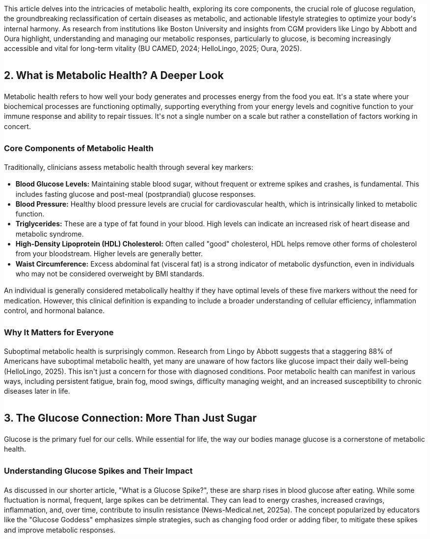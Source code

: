 This article delves into the intricacies of metabolic health, exploring its core components, the crucial role of glucose regulation, the groundbreaking reclassification of certain diseases as metabolic, and actionable lifestyle strategies to optimize your body's internal harmony. As research from institutions like Boston University and insights from CGM providers like Lingo by Abbott and Oura highlight, understanding and managing our metabolic responses, particularly to glucose, is becoming increasingly accessible and vital for long-term vitality (BU CAMED, 2024; HelloLingo, 2025; Oura, 2025).

## 2. What is Metabolic Health? A Deeper Look

Metabolic health refers to how well your body generates and processes energy from the food you eat. It's a state where your biochemical processes are functioning optimally, supporting everything from your energy levels and cognitive function to your immune response and ability to repair tissues. It's not a single number on a scale but rather a constellation of factors working in concert.

### Core Components of Metabolic Health

Traditionally, clinicians assess metabolic health through several key markers:

*   **Blood Glucose Levels:** Maintaining stable blood sugar, without frequent or extreme spikes and crashes, is fundamental. This includes fasting glucose and post-meal (postprandial) glucose responses.
*   **Blood Pressure:** Healthy blood pressure levels are crucial for cardiovascular health, which is intrinsically linked to metabolic function.
*   **Triglycerides:** These are a type of fat found in your blood. High levels can indicate an increased risk of heart disease and metabolic syndrome.
*   **High-Density Lipoprotein (HDL) Cholesterol:** Often called "good" cholesterol, HDL helps remove other forms of cholesterol from your bloodstream. Higher levels are generally better.
*   **Waist Circumference:** Excess abdominal fat (visceral fat) is a strong indicator of metabolic dysfunction, even in individuals who may not be considered overweight by BMI standards.

An individual is generally considered metabolically healthy if they have optimal levels of these five markers without the need for medication. However, this clinical definition is expanding to include a broader understanding of cellular efficiency, inflammation control, and hormonal balance.

### Why It Matters for Everyone

Suboptimal metabolic health is surprisingly common. Research from Lingo by Abbott suggests that a staggering 88% of Americans have suboptimal metabolic health, yet many are unaware of how factors like glucose impact their daily well-being (HelloLingo, 2025). This isn't just a concern for those with diagnosed conditions. Poor metabolic health can manifest in various ways, including persistent fatigue, brain fog, mood swings, difficulty managing weight, and an increased susceptibility to chronic diseases later in life.

## 3. The Glucose Connection: More Than Just Sugar

Glucose is the primary fuel for our cells. While essential for life, the way our bodies manage glucose is a cornerstone of metabolic health.

### Understanding Glucose Spikes and Their Impact

As discussed in our shorter article, "What is a Glucose Spike?", these are sharp rises in blood glucose after eating. While some fluctuation is normal, frequent, large spikes can be detrimental. They can lead to energy crashes, increased cravings, inflammation, and, over time, contribute to insulin resistance (News-Medical.net, 2025a). The concept popularized by educators like the "Glucose Goddess" emphasizes simple strategies, such as changing food order or adding fiber, to mitigate these spikes and improve metabolic responses.
